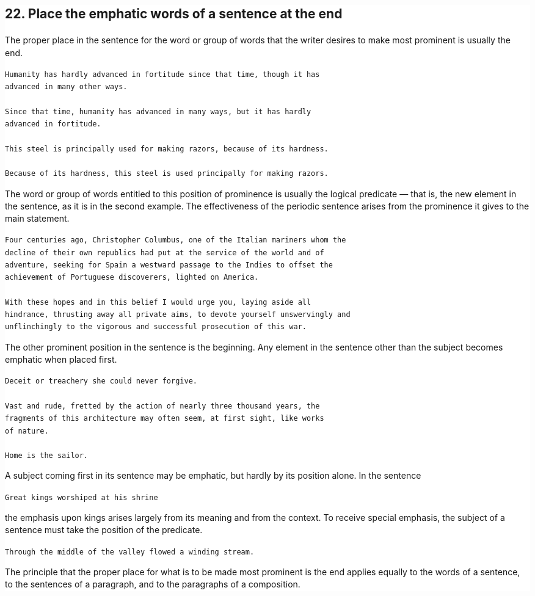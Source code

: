 ## 22. Place the emphatic words of a sentence at the end

The proper place in the sentence for the word or group of words that the writer
desires to make most prominent is usually the end.

    Humanity has hardly advanced in fortitude since that time, though it has
    advanced in many other ways.

    Since that time, humanity has advanced in many ways, but it has hardly
    advanced in fortitude.

    This steel is principally used for making razors, because of its hardness.

    Because of its hardness, this steel is used principally for making razors.

The word or group of words entitled to this position of prominence is usually
the logical predicate — that is, the new element in the sentence, as it is in
the second example. The effectiveness of the periodic sentence arises from the
prominence it gives to the main statement.

```
Four centuries ago, Christopher Columbus, one of the Italian mariners whom the
decline of their own republics had put at the service of the world and of
adventure, seeking for Spain a westward passage to the Indies to offset the
achievement of Portuguese discoverers, lighted on America.

With these hopes and in this belief I would urge you, laying aside all
hindrance, thrusting away all private aims, to devote yourself unswervingly and
unflinchingly to the vigorous and successful prosecution of this war.
```

The other prominent position in the sentence is the beginning. Any element in
the sentence other than the subject becomes emphatic when placed first.

    Deceit or treachery she could never forgive.

    Vast and rude, fretted by the action of nearly three thousand years, the
    fragments of this architecture may often seem, at first sight, like works
    of nature.

    Home is the sailor.

A subject coming first in its sentence may be emphatic, but hardly by its
position alone. In the sentence

    Great kings worshiped at his shrine

the emphasis upon kings arises largely from its meaning and from the context. To
receive special emphasis, the subject of a sentence must take the position of
the predicate.

    Through the middle of the valley flowed a winding stream.

The principle that the proper place for what is to be made most prominent is the
end applies equally to the words of a sentence, to the sentences of a paragraph,
and to the paragraphs of a composition.
